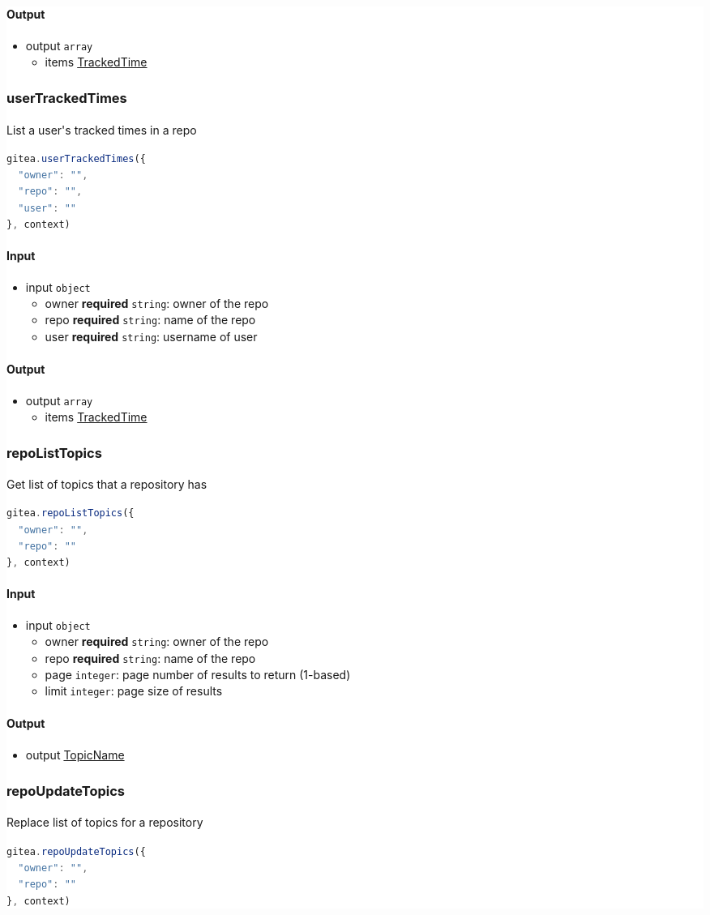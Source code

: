 #### Output
* output `array`
  * items [TrackedTime](#trackedtime)

### userTrackedTimes
List a user's tracked times in a repo


```js
gitea.userTrackedTimes({
  "owner": "",
  "repo": "",
  "user": ""
}, context)
```

#### Input
* input `object`
  * owner **required** `string`: owner of the repo
  * repo **required** `string`: name of the repo
  * user **required** `string`: username of user

#### Output
* output `array`
  * items [TrackedTime](#trackedtime)

### repoListTopics
Get list of topics that a repository has


```js
gitea.repoListTopics({
  "owner": "",
  "repo": ""
}, context)
```

#### Input
* input `object`
  * owner **required** `string`: owner of the repo
  * repo **required** `string`: name of the repo
  * page `integer`: page number of results to return (1-based)
  * limit `integer`: page size of results

#### Output
* output [TopicName](#topicname)

### repoUpdateTopics
Replace list of topics for a repository


```js
gitea.repoUpdateTopics({
  "owner": "",
  "repo": ""
}, context)
```
